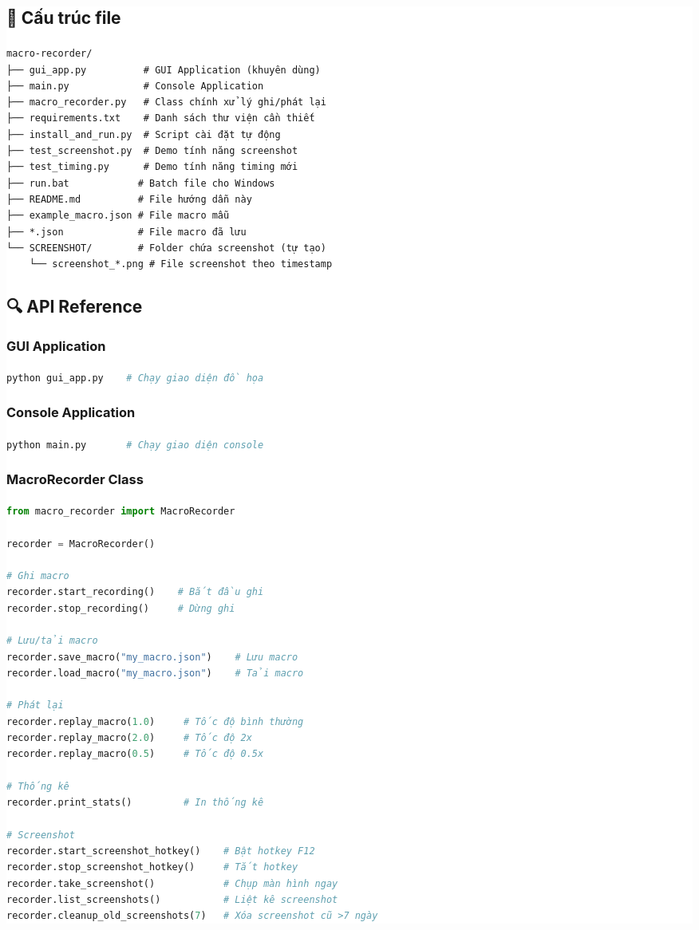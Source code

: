 ## 📁 Cấu trúc file

```
macro-recorder/
├── gui_app.py          # GUI Application (khuyên dùng)
├── main.py             # Console Application
├── macro_recorder.py   # Class chính xử lý ghi/phát lại
├── requirements.txt    # Danh sách thư viện cần thiết
├── install_and_run.py  # Script cài đặt tự động
├── test_screenshot.py  # Demo tính năng screenshot
├── test_timing.py      # Demo tính năng timing mới
├── run.bat            # Batch file cho Windows
├── README.md          # File hướng dẫn này
├── example_macro.json # File macro mẫu
├── *.json             # File macro đã lưu
└── SCREENSHOT/        # Folder chứa screenshot (tự tạo)
    └── screenshot_*.png # File screenshot theo timestamp
```

## 🔍 API Reference

### GUI Application
```python
python gui_app.py    # Chạy giao diện đồ họa
```

### Console Application  
```python
python main.py       # Chạy giao diện console
```

### MacroRecorder Class

```python
from macro_recorder import MacroRecorder

recorder = MacroRecorder()

# Ghi macro
recorder.start_recording()    # Bắt đầu ghi
recorder.stop_recording()     # Dừng ghi

# Lưu/tải macro
recorder.save_macro("my_macro.json")    # Lưu macro
recorder.load_macro("my_macro.json")    # Tải macro

# Phát lại
recorder.replay_macro(1.0)     # Tốc độ bình thường
recorder.replay_macro(2.0)     # Tốc độ 2x
recorder.replay_macro(0.5)     # Tốc độ 0.5x

# Thống kê
recorder.print_stats()         # In thống kê

# Screenshot
recorder.start_screenshot_hotkey()    # Bật hotkey F12
recorder.stop_screenshot_hotkey()     # Tắt hotkey
recorder.take_screenshot()            # Chụp màn hình ngay
recorder.list_screenshots()           # Liệt kê screenshot
recorder.cleanup_old_screenshots(7)   # Xóa screenshot cũ >7 ngày
```
